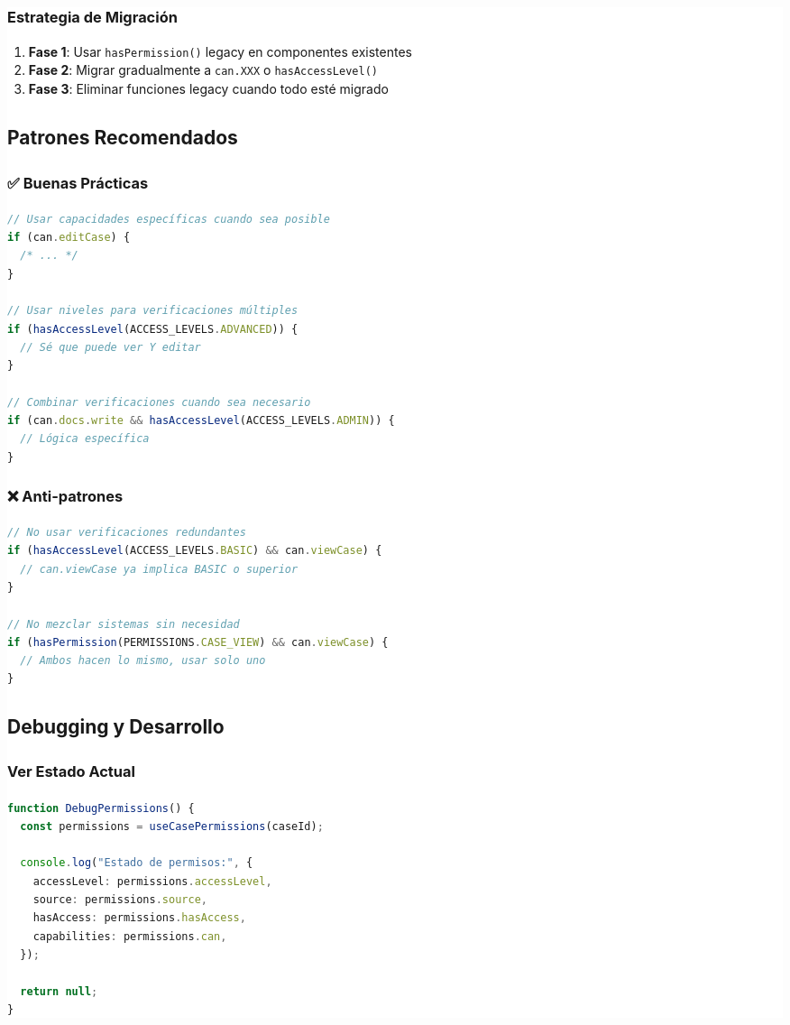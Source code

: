 ### Estrategia de Migración

1. **Fase 1**: Usar `hasPermission()` legacy en componentes existentes
2. **Fase 2**: Migrar gradualmente a `can.XXX` o `hasAccessLevel()`
3. **Fase 3**: Eliminar funciones legacy cuando todo esté migrado

## Patrones Recomendados

### ✅ Buenas Prácticas

```typescript
// Usar capacidades específicas cuando sea posible
if (can.editCase) {
  /* ... */
}

// Usar niveles para verificaciones múltiples
if (hasAccessLevel(ACCESS_LEVELS.ADVANCED)) {
  // Sé que puede ver Y editar
}

// Combinar verificaciones cuando sea necesario
if (can.docs.write && hasAccessLevel(ACCESS_LEVELS.ADMIN)) {
  // Lógica específica
}
```

### ❌ Anti-patrones

```typescript
// No usar verificaciones redundantes
if (hasAccessLevel(ACCESS_LEVELS.BASIC) && can.viewCase) {
  // can.viewCase ya implica BASIC o superior
}

// No mezclar sistemas sin necesidad
if (hasPermission(PERMISSIONS.CASE_VIEW) && can.viewCase) {
  // Ambos hacen lo mismo, usar solo uno
}
```

## Debugging y Desarrollo

### Ver Estado Actual

```typescript
function DebugPermissions() {
  const permissions = useCasePermissions(caseId);

  console.log("Estado de permisos:", {
    accessLevel: permissions.accessLevel,
    source: permissions.source,
    hasAccess: permissions.hasAccess,
    capabilities: permissions.can,
  });

  return null;
}
```
